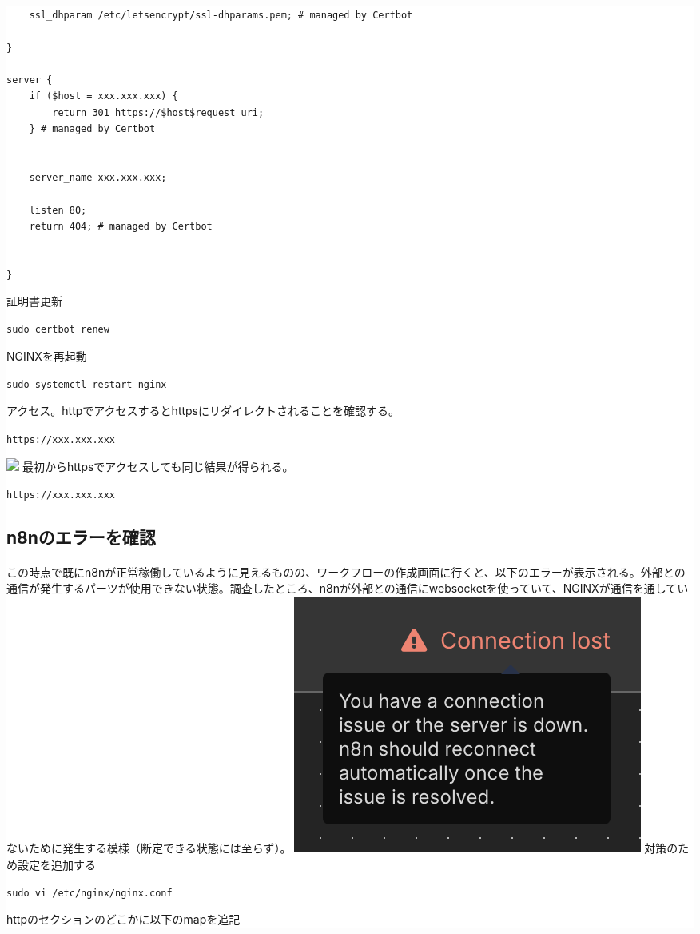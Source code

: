```
    ssl_dhparam /etc/letsencrypt/ssl-dhparams.pem; # managed by Certbot

}

server {
    if ($host = xxx.xxx.xxx) {
        return 301 https://$host$request_uri;
    } # managed by Certbot


    server_name xxx.xxx.xxx;

    listen 80;
    return 404; # managed by Certbot


}

```

証明書更新
```
sudo certbot renew
```

NGINXを再起動
```
sudo systemctl restart nginx
```
アクセス。httpでアクセスするとhttpsにリダイレクトされることを確認する。
```
https://xxx.xxx.xxx
```
![](images/n8n_setup_account)
最初からhttpsでアクセスしても同じ結果が得られる。
```
https://xxx.xxx.xxx
```

## n8nのエラーを確認
この時点で既にn8nが正常稼働しているように見えるものの、ワークフローの作成画面に行くと、以下のエラーが表示される。外部との通信が発生するパーツが使用できない状態。調査したところ、n8nが外部との通信にwebsocketを使っていて、NGINXが通信を通していないために発生する模様（断定できる状態には至らず）。
![](images/n8n_connection_lost.png)
対策のため設定を追加する
```
sudo vi /etc/nginx/nginx.conf
```
httpのセクションのどこかに以下のmapを追記